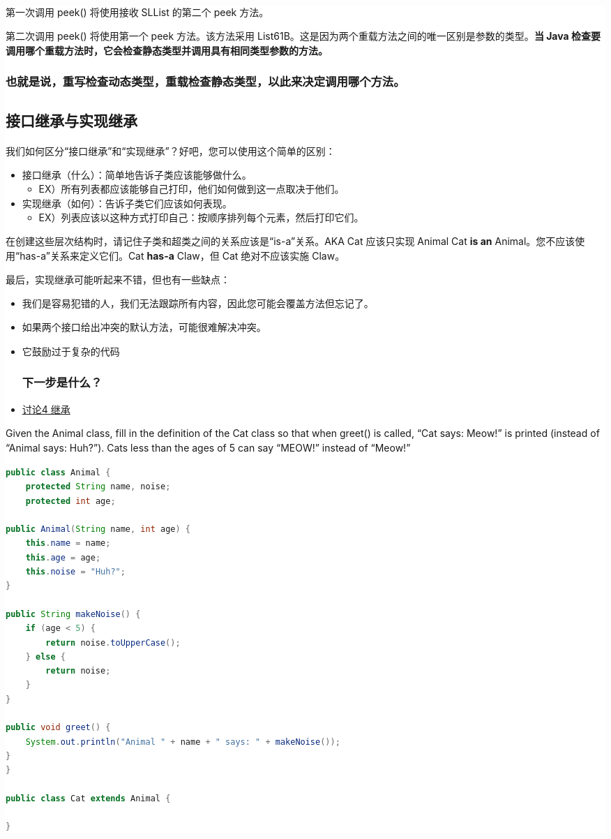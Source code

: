 第一次调用 peek() 将使用接收 SLList 的第二个 peek 方法。

第二次调用 peek() 将使用第一个 peek 方法。该方法采用 List61B。这是因为两个重载方法之间的唯一区别是参数的类型。**当 Java 检查要调用哪个重载方法时，它会检查静态类型并调用具有相同类型参数的方法。**

### 也就是说，重写检查动态类型，重载检查静态类型，以此来决定调用哪个方法。

## 接口继承与实现继承

我们如何区分“接口继承”和“实现继承”？好吧，您可以使用这个简单的区别：

- 接口继承（什么）：简单地告诉子类应该能够做什么。
  - EX）所有列表都应该能够自己打印，他们如何做到这一点取决于他们。
- 实现继承（如何）：告诉子类它们应该如何表现。
  - EX）列表应该以这种方式打印自己：按顺序排列每个元素，然后打印它们。

在创建这些层次结构时，请记住子类和超类之间的关系应该是“is-a”关系。AKA Cat 应该只实现 Animal Cat **is an** Animal。您不应该使用“has-a”关系来定义它们。Cat **has-a** Claw，但 Cat 绝对不应该实施 Claw。

最后，实现继承可能听起来不错，但也有一些缺点：

- 我们是容易犯错的人，我们无法跟踪所有内容，因此您可能会覆盖方法但忘记了。

- 如果两个接口给出冲突的默认方法，可能很难解决冲突。

- 它鼓励过于复杂的代码

  ### 下一步是什么？

- [讨论4 继承](https://sp19.datastructur.es/materials/discussion/disc04.pdf)

Given the Animal class, fill in the definition of the Cat class so that when greet() is called, “Cat says: Meow!” is printed (instead of “Animal says: Huh?”). Cats less than the ages of 5 can say “MEOW!” instead of “Meow!”

```java
public class Animal {
	protected String name, noise;
	protected int age;

public Animal(String name, int age) {
	this.name = name;
	this.age = age;
	this.noise = "Huh?";
}

public String makeNoise() {
	if (age < 5) {
        return noise.toUpperCase();
    } else {
        return noise;
    }
}

public void greet() {
    System.out.println("Animal " + name + " says: " + makeNoise());
}
}

public class Cat extends Animal {
    
}
```
